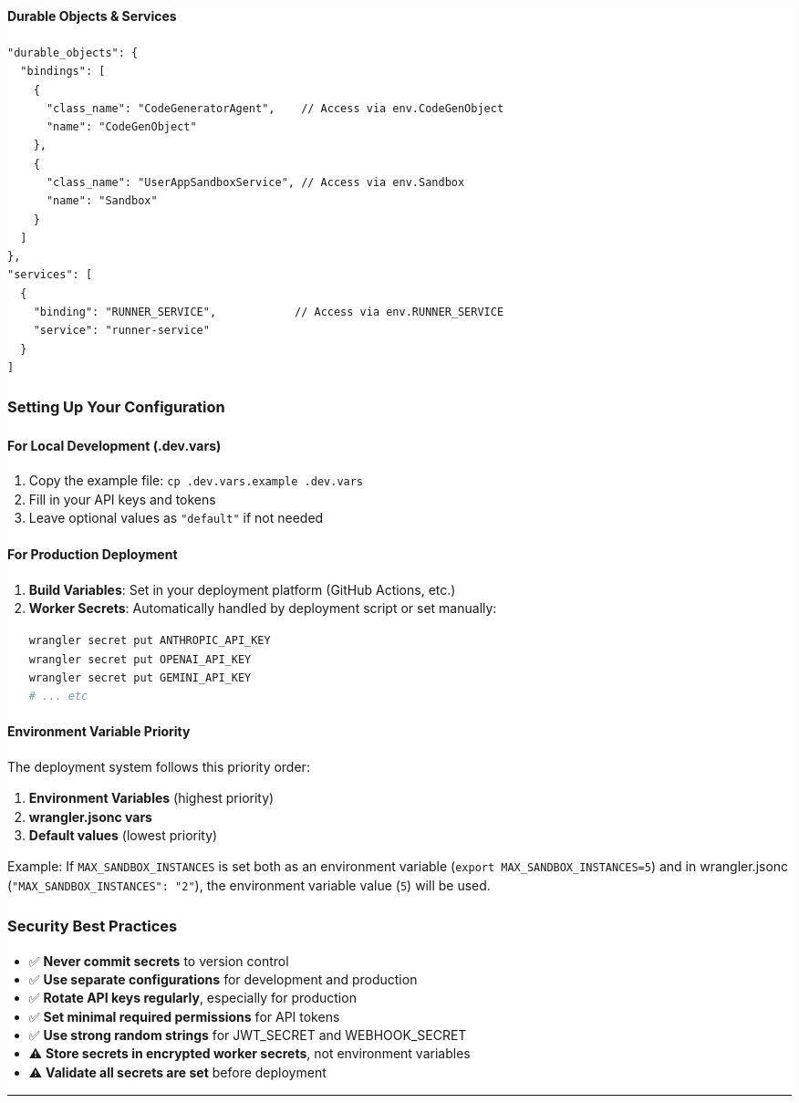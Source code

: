#### Durable Objects & Services
```jsonc
"durable_objects": {
  "bindings": [
    {
      "class_name": "CodeGeneratorAgent",    // Access via env.CodeGenObject
      "name": "CodeGenObject"
    },
    {
      "class_name": "UserAppSandboxService", // Access via env.Sandbox
      "name": "Sandbox"
    }
  ]
},
"services": [
  {
    "binding": "RUNNER_SERVICE",            // Access via env.RUNNER_SERVICE
    "service": "runner-service"
  }
]
```

### Setting Up Your Configuration

#### For Local Development (.dev.vars)
1. Copy the example file: `cp .dev.vars.example .dev.vars`
2. Fill in your API keys and tokens
3. Leave optional values as `"default"` if not needed

#### For Production Deployment
1. **Build Variables**: Set in your deployment platform (GitHub Actions, etc.)
2. **Worker Secrets**: Automatically handled by deployment script or set manually:
   ```bash
   wrangler secret put ANTHROPIC_API_KEY
   wrangler secret put OPENAI_API_KEY
   wrangler secret put GEMINI_API_KEY
   # ... etc
   ```

#### Environment Variable Priority
The deployment system follows this priority order:
1. **Environment Variables** (highest priority)
2. **wrangler.jsonc vars**
3. **Default values** (lowest priority)

Example: If `MAX_SANDBOX_INSTANCES` is set both as an environment variable (`export MAX_SANDBOX_INSTANCES=5`) and in wrangler.jsonc (`"MAX_SANDBOX_INSTANCES": "2"`), the environment variable value (`5`) will be used.

### Security Best Practices

- ✅ **Never commit secrets** to version control
- ✅ **Use separate configurations** for development and production  
- ✅ **Rotate API keys regularly**, especially for production
- ✅ **Set minimal required permissions** for API tokens
- ✅ **Use strong random strings** for JWT_SECRET and WEBHOOK_SECRET
- ⚠️ **Store secrets in encrypted worker secrets**, not environment variables
- ⚠️ **Validate all secrets are set** before deployment

---